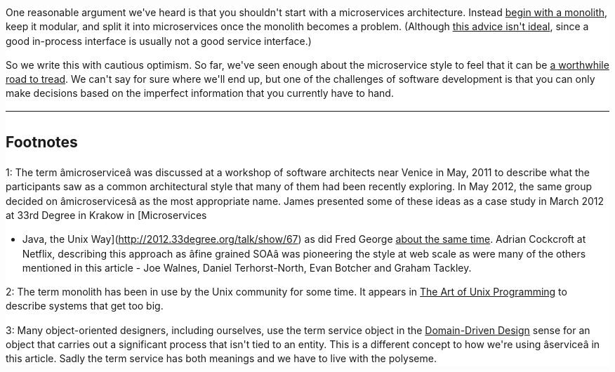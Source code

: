 One reasonable argument we've heard is that you shouldn't
start with a microservices architecture. Instead
[begin with a monolith](/bliki/MonolithFirst.html),
keep it modular, and split it into microservices once the
monolith becomes a problem. (Although
[this advice isn't ideal](/articles/dont-start-monolith.html),
since a good in-process interface is usually not a good service interface.)

So we write this with cautious optimism. So far, we've seen
enough about the microservice style to feel that it can be
[a worthwhile road to tread](/microservices/).
We can't say for sure where we'll end
up, but one of the challenges of software development is that
you can only make decisions based on the imperfect information
that you currently have to hand.

---

Footnotes
---------

1: 
The term âmicroserviceâ was discussed at a workshop of software
architects near Venice in May, 2011 to describe what the
participants saw as a common architectural style that many of
them had been recently exploring. In May 2012, the same group decided on
âmicroservicesâ as the most appropriate name. James presented some of these
ideas as a case study in March 2012 at 33rd Degree in Krakow in
[Microservices
- Java, the Unix Way](http://2012.33degree.org/talk/show/67) as did Fred George [about
the same time](http://www.slideshare.net/fredgeorge/micro-service-architecure). Adrian Cockcroft at Netflix, describing this
approach as âfine grained SOAâ was pioneering the style at web
scale as were many of the others mentioned in this article - Joe
Walnes, Daniel Terhorst-North, Evan Botcher and
Graham Tackley.

2: 
The term monolith has been in use by the Unix community for some
time. It appears in [The Art of Unix
Programming](https://www.amazon.com/gp/product/B003U2T5BA/ref=as_li_tl?ie=UTF8&camp=1789&creative=9325&creativeASIN=B003U2T5BA&linkCode=as2&tag=martinfowlerc-20) to describe systems that get too big.

3: 
Many object-oriented designers, including ourselves, use the
term service object in the [Domain-Driven
Design](https://www.amazon.com/gp/product/0321125215/ref=as_li_tl?ie=UTF8&camp=1789&creative=9325&creativeASIN=0321125215&linkCode=as2&tag=martinfowlerc-20) sense for an object that carries out a significant
process that isn't tied to an entity. This is a different
concept to how we're using âserviceâ in this article. Sadly the
term service has both meanings and we have to live with the
polyseme.
